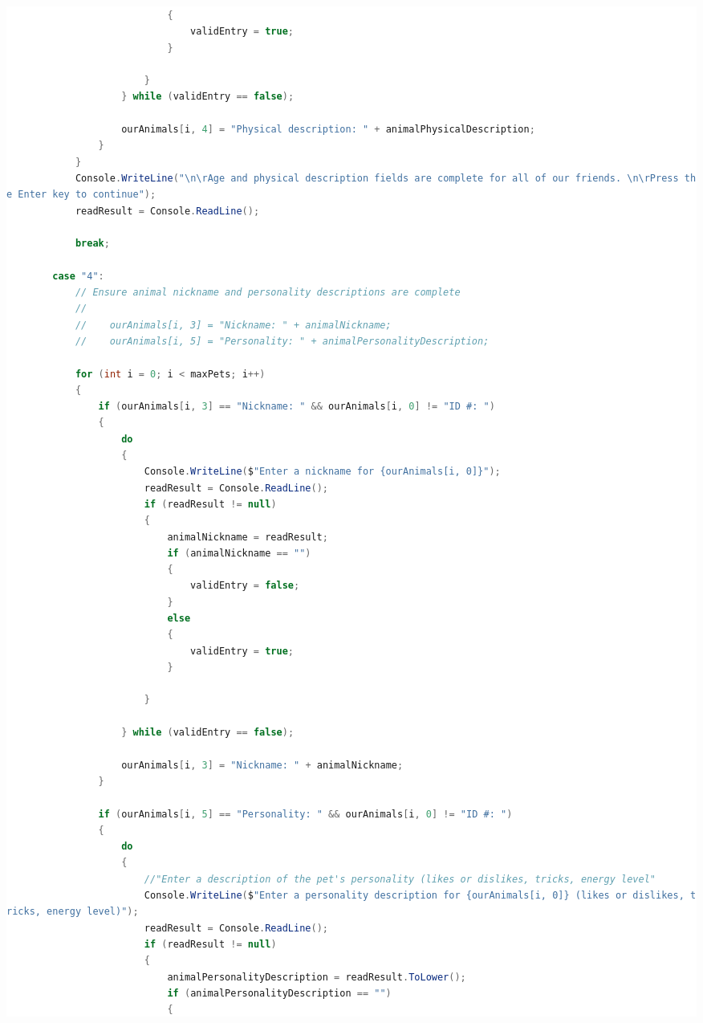 ```cs 
                            {
                                validEntry = true;
                            }

                        }
                    } while (validEntry == false);

                    ourAnimals[i, 4] = "Physical description: " + animalPhysicalDescription;
                }
            }
            Console.WriteLine("\n\rAge and physical description fields are complete for all of our friends. \n\rPress the Enter key to continue");
            readResult = Console.ReadLine();

            break;

        case "4":
            // Ensure animal nickname and personality descriptions are complete
            //
            //    ourAnimals[i, 3] = "Nickname: " + animalNickname;
            //    ourAnimals[i, 5] = "Personality: " + animalPersonalityDescription;

            for (int i = 0; i < maxPets; i++)
            {
                if (ourAnimals[i, 3] == "Nickname: " && ourAnimals[i, 0] != "ID #: ")
                {
                    do
                    {
                        Console.WriteLine($"Enter a nickname for {ourAnimals[i, 0]}");
                        readResult = Console.ReadLine();
                        if (readResult != null)
                        {
                            animalNickname = readResult;
                            if (animalNickname == "")
                            {
                                validEntry = false;
                            }
                            else
                            {
                                validEntry = true;
                            }

                        }

                    } while (validEntry == false);

                    ourAnimals[i, 3] = "Nickname: " + animalNickname;
                }

                if (ourAnimals[i, 5] == "Personality: " && ourAnimals[i, 0] != "ID #: ")
                {
                    do
                    {
                        //"Enter a description of the pet's personality (likes or dislikes, tricks, energy level"
                        Console.WriteLine($"Enter a personality description for {ourAnimals[i, 0]} (likes or dislikes, tricks, energy level)");
                        readResult = Console.ReadLine();
                        if (readResult != null)
                        {
                            animalPersonalityDescription = readResult.ToLower();
                            if (animalPersonalityDescription == "")
                            {
```